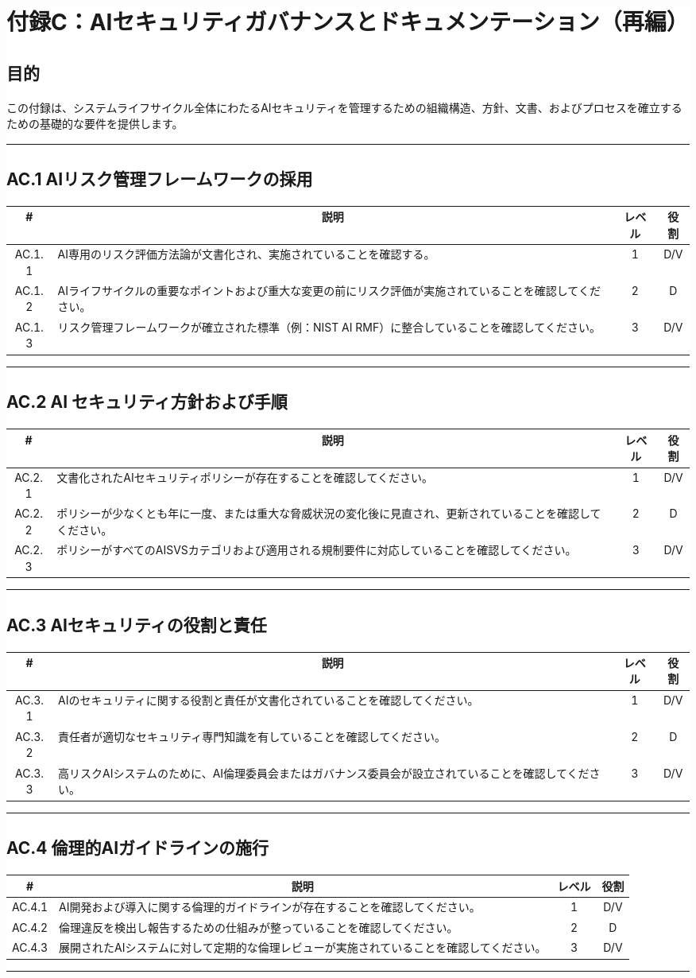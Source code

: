 # 付録C：AIセキュリティガバナンスとドキュメンテーション（再編）

## 目的

この付録は、システムライフサイクル全体にわたるAIセキュリティを管理するための組織構造、方針、文書、およびプロセスを確立するための基礎的な要件を提供します。

---

## AC.1 AIリスク管理フレームワークの採用

|   #    | 説明                                                     | レベル | 役割  |
| :----: | ------------------------------------------------------ | :-: | :-: |
| AC.1.1 | AI専用のリスク評価方法論が文書化され、実施されていることを確認する。                    |  1  | D/V |
| AC.1.2 | AIライフサイクルの重要なポイントおよび重大な変更の前にリスク評価が実施されていることを確認してください。  |  2  |  D  |
| AC.1.3 | リスク管理フレームワークが確立された標準（例：NIST AI RMF）に整合していることを確認してください。 |  3  | D/V |

---

## AC.2 AI セキュリティ方針および手順

|   #    | 説明                                                     | レベル | 役割  |
| :----: | ------------------------------------------------------ | :-: | :-: |
| AC.2.1 | 文書化されたAIセキュリティポリシーが存在することを確認してください。                    |  1  | D/V |
| AC.2.2 | ポリシーが少なくとも年に一度、または重大な脅威状況の変化後に見直され、更新されていることを確認してください。 |  2  |  D  |
| AC.2.3 | ポリシーがすべてのAISVSカテゴリおよび適用される規制要件に対応していることを確認してください。      |  3  | D/V |

---

## AC.3 AIセキュリティの役割と責任

|   #    | 説明                                                    | レベル | 役割  |
| :----: | ----------------------------------------------------- | :-: | :-: |
| AC.3.1 | AIのセキュリティに関する役割と責任が文書化されていることを確認してください。               |  1  | D/V |
| AC.3.2 | 責任者が適切なセキュリティ専門知識を有していることを確認してください。                   |  2  |  D  |
| AC.3.3 | 高リスクAIシステムのために、AI倫理委員会またはガバナンス委員会が設立されていることを確認してください。 |  3  | D/V |

---

## AC.4 倫理的AIガイドラインの施行

|   #    | 説明                                            | レベル | 役割  |
| :----: | --------------------------------------------- | :-: | :-: |
| AC.4.1 | AI開発および導入に関する倫理的ガイドラインが存在することを確認してください。       |  1  | D/V |
| AC.4.2 | 倫理違反を検出し報告するための仕組みが整っていることを確認してください。          |  2  |  D  |
| AC.4.3 | 展開されたAIシステムに対して定期的な倫理レビューが実施されていることを確認してください。 |  3  | D/V |

---